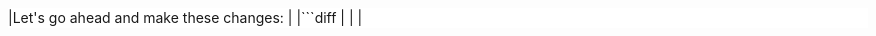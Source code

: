 |Let's go ahead and make these changes:
|
|```diff
|<template>
|+ <button @click="getSelectedRows()">Get Selected Rows</button>
|
|   <ag-grid-vue style="width: 500px; height: 500px;"
|                class="ag-theme-alpine"
|                :columnDefs="columnDefs"
|                :rowData="rowData.value"
|                rowSelection="multiple"
|                @grid-ready="onGridReady">
|   </ag-grid-vue>
|</template>
|
|<script>
|+import {reactive, ref, onMounted} from "vue";
|import { AgGridVue } from "ag-grid-vue3";
|
|export default {
|   name: "App",
|   components: {
|     AgGridVue,
|   },
|   setup() {
|     let rowData = reactive([]);
|+   let gridApi = ref(null);
|
|     onMounted(() => {
|       fetch('https://www.ag-grid.com/example-assets/small-row-data.json')
|               .then(result => result.json())
|               .then(remoteRowData => rowData.value = remoteRowData);
|     })
|
|+   const onGridReady = params => {
|+     gridApi.value = params.api;
|+   };